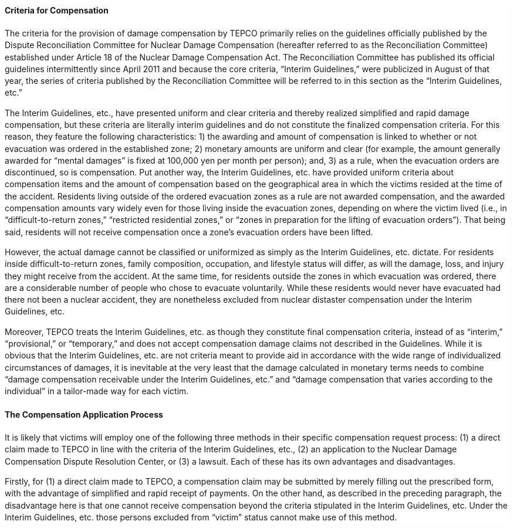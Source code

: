 #### Criteria for Compensation

The criteria for the provision of damage compensation by TEPCO primarily relies on the guidelines officially published by the Dispute Reconciliation Committee for Nuclear Damage Compensation (hereafter referred to as the Reconciliation Committee) established under Article 18 of the Nuclear Damage Compensation Act. The Reconciliation Committee has published its official guidelines intermittently since April 2011 and because the core criteria, “Interim Guidelines,” were publicized in August of that year, the series of criteria published by the Reconciliation Committee will be referred to in this section as the “Interim Guidelines, etc.”

The Interim Guidelines, etc., have presented uniform and clear criteria and thereby realized simplified and rapid damage compensation, but these criteria are literally interim guidelines and do not constitute the finalized compensation criteria. For this reason, they feature the following characteristics: 1) the awarding and amount of compensation is linked to whether or not evacuation was ordered in the established zone; 2) monetary amounts are uniform and clear (for example, the amount generally awarded for “mental damages” is fixed at 100,000 yen per month per person); and, 3) as a rule, when the evacuation orders are discontinued, so is compensation. Put another way, the Interim Guidelines, etc. have provided uniform criteria about compensation items and the amount of compensation based on the geographical area in which the victims resided at the time of the accident. Residents living outside of the ordered evacuation zones as a rule are not awarded compensation, and the awarded compensation amounts vary widely even for those living inside the evacuation zones, depending on where the victim lived (i.e., in “difficult-to-return zones,” “restricted residential zones,” or “zones in preparation for the lifting of evacuation orders”). That being said, residents will not receive compensation once a zone’s evacuation orders have been lifted.

However, the actual damage cannot be classified or uniformized as simply as the Interim Guidelines, etc. dictate. For residents inside difficult-to-return zones, family composition, occupation, and lifestyle status will differ, as will the damage, loss, and injury they might receive from the accident. At the same time, for residents outside the zones in which evacuation was ordered, there are a considerable number of people who chose to evacuate voluntarily. While these residents would never have evacuated had there not been a nuclear accident, they are nonetheless excluded from nuclear distaster compensation under the Interim Guidelines, etc.

Moreover, TEPCO treats the Interim Guidelines, etc. as though they constitute final compensation criteria, instead of as “interim,” “provisional,” or “temporary,” and does not accept compensation damage claims not described in the Guidelines. While it is obvious that the Interim Guidelines, etc. are not criteria meant to provide aid in accordance with the wide range of individualized circumstances of damages, it is inevitable at the very least that the damage calculated in monetary terms needs to combine “damage compensation receivable under the Interim Guidelines, etc.” and “damage compensation that varies according to the individual” in a tailor-made way for each victim.

#### The Compensation Application Process

It is likely that victims will employ one of the following three methods in their specific compensation request process: (1) a direct claim made to TEPCO in line with the criteria of the Interim Guidelines, etc., (2) an application to the Nuclear Damage Compensation Dispute Resolution Center, or (3) a lawsuit. Each of these has its own advantages and disadvantages.

Firstly, for (1) a direct claim made to TEPCO, a compensation claim may be submitted by merely filling out the prescribed form, with the advantage of simplified and rapid receipt of payments. On the other hand, as described in the preceding paragraph, the disadvantage here is that one cannot receive compensation beyond the criteria stipulated in the Interim Guidelines, etc. Under the Interim Guidelines, etc. those persons excluded from “victim” status cannot make use of this method.
